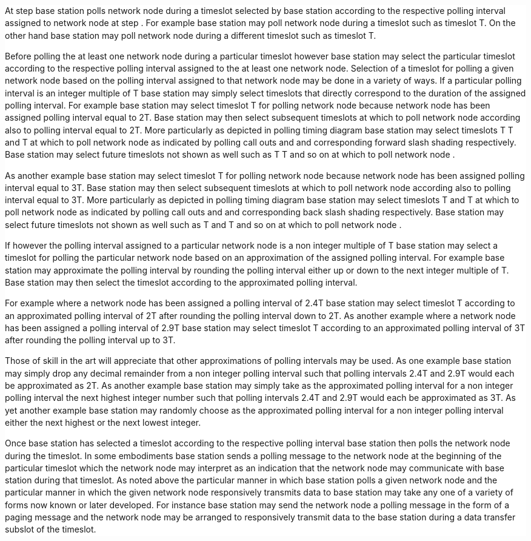 At step base station polls network node during a timeslot selected by base station according to the respective polling interval assigned to network node at step . For example base station may poll network node during a timeslot such as timeslot T. On the other hand base station may poll network node during a different timeslot such as timeslot T.

Before polling the at least one network node during a particular timeslot however base station may select the particular timeslot according to the respective polling interval assigned to the at least one network node. Selection of a timeslot for polling a given network node based on the polling interval assigned to that network node may be done in a variety of ways. If a particular polling interval is an integer multiple of T base station may simply select timeslots that directly correspond to the duration of the assigned polling interval. For example base station may select timeslot T for polling network node because network node has been assigned polling interval equal to 2T. Base station may then select subsequent timeslots at which to poll network node according also to polling interval equal to 2T. More particularly as depicted in polling timing diagram base station may select timeslots T T and T at which to poll network node as indicated by polling call outs and and corresponding forward slash shading respectively. Base station may select future timeslots not shown as well such as T T and so on at which to poll network node .

As another example base station may select timeslot T for polling network node because network node has been assigned polling interval equal to 3T. Base station may then select subsequent timeslots at which to poll network node according also to polling interval equal to 3T. More particularly as depicted in polling timing diagram base station may select timeslots T and T at which to poll network node as indicated by polling call outs and and corresponding back slash shading respectively. Base station may select future timeslots not shown as well such as T and T and so on at which to poll network node .

If however the polling interval assigned to a particular network node is a non integer multiple of T base station may select a timeslot for polling the particular network node based on an approximation of the assigned polling interval. For example base station may approximate the polling interval by rounding the polling interval either up or down to the next integer multiple of T. Base station may then select the timeslot according to the approximated polling interval.

For example where a network node has been assigned a polling interval of 2.4T base station may select timeslot T according to an approximated polling interval of 2T after rounding the polling interval down to 2T. As another example where a network node has been assigned a polling interval of 2.9T base station may select timeslot T according to an approximated polling interval of 3T after rounding the polling interval up to 3T.

Those of skill in the art will appreciate that other approximations of polling intervals may be used. As one example base station may simply drop any decimal remainder from a non integer polling interval such that polling intervals 2.4T and 2.9T would each be approximated as 2T. As another example base station may simply take as the approximated polling interval for a non integer polling interval the next highest integer number such that polling intervals 2.4T and 2.9T would each be approximated as 3T. As yet another example base station may randomly choose as the approximated polling interval for a non integer polling interval either the next highest or the next lowest integer.

Once base station has selected a timeslot according to the respective polling interval base station then polls the network node during the timeslot. In some embodiments base station sends a polling message to the network node at the beginning of the particular timeslot which the network node may interpret as an indication that the network node may communicate with base station during that timeslot. As noted above the particular manner in which base station polls a given network node and the particular manner in which the given network node responsively transmits data to base station may take any one of a variety of forms now known or later developed. For instance base station may send the network node a polling message in the form of a paging message and the network node may be arranged to responsively transmit data to the base station during a data transfer subslot of the timeslot.
